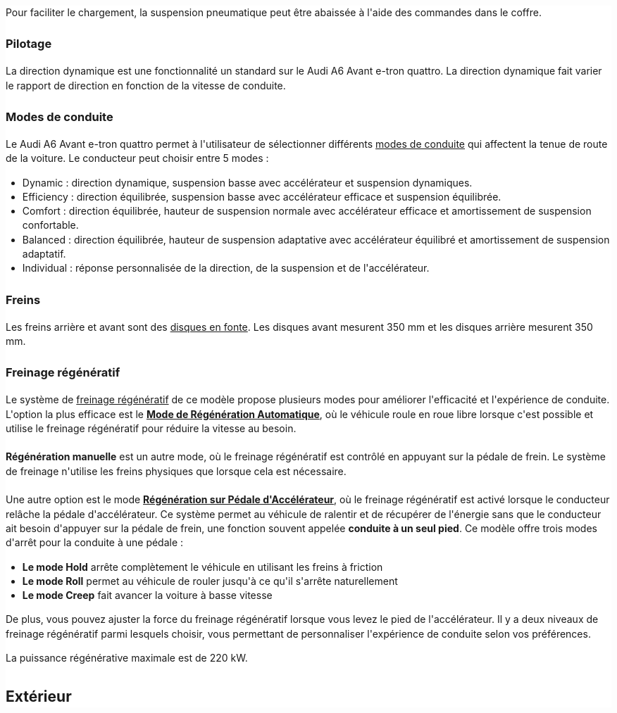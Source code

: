 Pour faciliter le chargement, la suspension pneumatique peut être abaissée à l'aide des commandes dans le coffre.

### Pilotage

La direction dynamique est une fonctionnalité un standard sur le Audi A6 Avant e-tron quattro. La direction dynamique fait varier le rapport de direction en fonction de la vitesse de conduite.

### Modes de conduite

Le Audi A6 Avant e-tron quattro permet à l'utilisateur de sélectionner différents [modes de conduite](../../../../technology/drivemodes/) qui affectent la tenue de route de la voiture. Le conducteur peut choisir entre 5 modes :

- Dynamic : direction dynamique, suspension basse avec accélérateur et suspension dynamiques.
- Efficiency : direction équilibrée, suspension basse avec accélérateur efficace et suspension équilibrée.
- Comfort : direction équilibrée, hauteur de suspension normale avec accélérateur efficace et amortissement de suspension confortable.
- Balanced : direction équilibrée, hauteur de suspension adaptative avec accélérateur équilibré et amortissement de suspension adaptatif.
- Individual : réponse personnalisée de la direction, de la suspension et de l'accélérateur.

### Freins

Les freins arrière et avant sont des [disques en fonte](../../../../technology/brakes/#disc-brakes). Les disques avant mesurent 350 mm et les disques arrière mesurent 350 mm.

### Freinage régénératif

Le système de [freinage régénératif](../../../../technology/regen/) de ce modèle propose plusieurs modes pour améliorer l'efficacité et l'expérience de conduite. L'option la plus efficace est le [**Mode de Régénération Automatique**](../../../../technology/regen/#automatic-regen-adaptive), où le véhicule roule en roue libre lorsque c'est possible et utilise le freinage régénératif pour réduire la vitesse au besoin. <br /><br />**Régénération manuelle** est un autre mode, où le freinage régénératif est contrôlé en appuyant sur la pédale de frein. Le système de freinage n'utilise les freins physiques que lorsque cela est nécessaire. <br /><br/> Une autre option est le mode [**Régénération sur Pédale d'Accélérateur**](../../../../technology/regen/#one-pedal-driving), où le freinage régénératif est activé lorsque le conducteur relâche la pédale d'accélérateur. Ce système permet au véhicule de ralentir et de récupérer de l'énergie sans que le conducteur ait besoin d'appuyer sur la pédale de frein, une fonction souvent appelée **conduite à un seul pied**. Ce modèle offre trois modes d'arrêt pour la conduite à une pédale : <ul><li>**Le mode Hold** arrête complètement le véhicule en utilisant les freins à friction</li><li>**Le mode Roll** permet au véhicule de rouler jusqu'à ce qu'il s'arrête naturellement</li><li>**Le mode Creep** fait avancer la voiture à basse vitesse</li></ul>

De plus, vous pouvez ajuster la force du freinage régénératif lorsque vous levez le pied de l'accélérateur. Il y a deux niveaux de freinage régénératif parmi lesquels choisir, vous permettant de personnaliser l'expérience de conduite selon vos préférences.

La puissance régénérative maximale est de 220 kW.

## Extérieur
